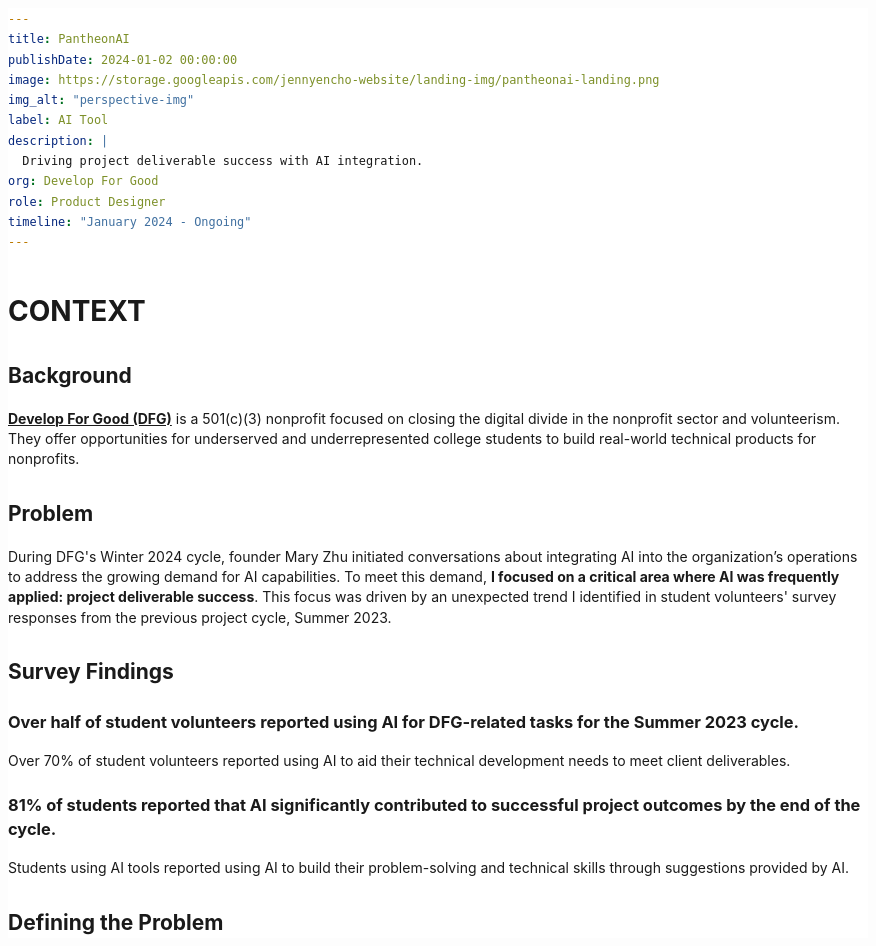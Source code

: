 ```yaml
---
title: PantheonAI
publishDate: 2024-01-02 00:00:00
image: https://storage.googleapis.com/jennyencho-website/landing-img/pantheonai-landing.png
img_alt: "perspective-img"
label: AI Tool
description: |
  Driving project deliverable success with AI integration.
org: Develop For Good
role: Product Designer
timeline: "January 2024 - Ongoing"
---
```


# CONTEXT

## Background

[**Develop For Good (DFG)**](https://www.developforgood.org/) is a 501(c)(3) nonprofit focused on closing the digital divide in the nonprofit sector and volunteerism. They offer opportunities for underserved and underrepresented college students to build real-world technical products for nonprofits.

## Problem

During DFG's Winter 2024 cycle, founder Mary Zhu initiated conversations about integrating AI into the organization’s operations to address the growing demand for AI capabilities. To meet this demand, **I focused on a critical area where AI was frequently applied: project deliverable success**. This focus was driven by an unexpected trend I identified in student volunteers' survey responses from the previous project cycle, Summer 2023.

## Survey Findings

### <i class="fa-solid fa-magnifying-glass"></i> Over half of student volunteers reported using AI for DFG-related tasks for the Summer 2023 cycle.

Over 70% of student volunteers reported using AI to aid their technical development needs to meet client deliverables.

### <i class="fa-solid fa-magnifying-glass"></i> 81% of students reported that AI significantly contributed to successful project outcomes by the end of the cycle.

Students using AI tools reported using AI to build their problem-solving and technical skills through suggestions provided by AI.

## Defining the Problem
